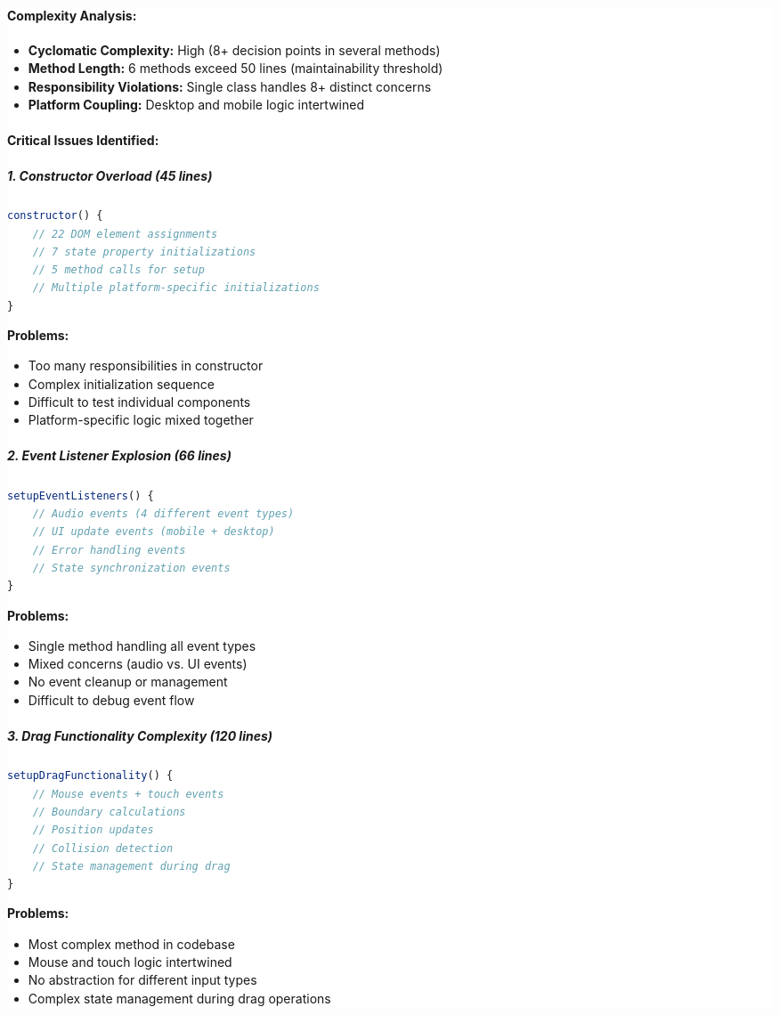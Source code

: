 #### **Complexity Analysis:**
- **Cyclomatic Complexity:** High (8+ decision points in several methods)
- **Method Length:** 6 methods exceed 50 lines (maintainability threshold)
- **Responsibility Violations:** Single class handles 8+ distinct concerns
- **Platform Coupling:** Desktop and mobile logic intertwined

#### **Critical Issues Identified:**

##### **1. Constructor Overload (45 lines)**
```javascript
constructor() {
    // 22 DOM element assignments
    // 7 state property initializations
    // 5 method calls for setup
    // Multiple platform-specific initializations
}
```
**Problems:**
- Too many responsibilities in constructor
- Complex initialization sequence
- Difficult to test individual components
- Platform-specific logic mixed together

##### **2. Event Listener Explosion (66 lines)**
```javascript
setupEventListeners() {
    // Audio events (4 different event types)
    // UI update events (mobile + desktop)
    // Error handling events
    // State synchronization events
}
```
**Problems:**
- Single method handling all event types
- Mixed concerns (audio vs. UI events)
- No event cleanup or management
- Difficult to debug event flow

##### **3. Drag Functionality Complexity (120 lines)**
```javascript
setupDragFunctionality() {
    // Mouse events + touch events
    // Boundary calculations
    // Position updates
    // Collision detection
    // State management during drag
}
```
**Problems:**
- Most complex method in codebase
- Mouse and touch logic intertwined
- No abstraction for different input types
- Complex state management during drag operations
